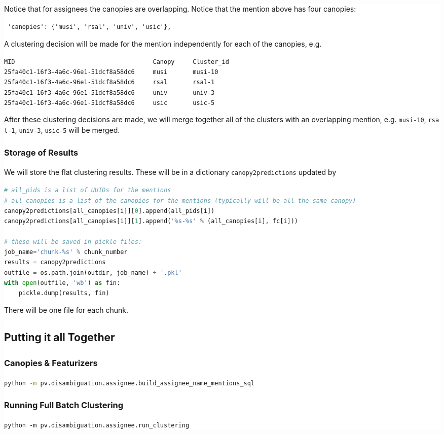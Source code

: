 Notice that for assignees the canopies are overlapping.
Notice that the mention above has four canopies:

```
 'canopies': {'musi', 'rsal', 'univ', 'usic'},
```

A clustering decision will be made for the mention
independently for each of the canopies, e.g.

```
MID                                      Canopy     Cluster_id
25fa40c1-16f3-4a6c-96e1-51dcf8a58dc6     musi       musi-10
25fa40c1-16f3-4a6c-96e1-51dcf8a58dc6     rsal       rsal-1
25fa40c1-16f3-4a6c-96e1-51dcf8a58dc6     univ       univ-3
25fa40c1-16f3-4a6c-96e1-51dcf8a58dc6     usic       usic-5
```

After these clustering decisions are made, we will merge
together all of the clusters with an overlapping mention, e.g.
`musi-10`, `rsal-1`, `univ-3`, `usic-5` will be merged.


### Storage of Results

We will store the flat clustering results. These will
be in a dictionary `canopy2predictions` updated by

```Python
# all_pids is a list of UUIDs for the mentions
# all_canopies is a list of the canopies for the mentions (typically will be all the same canopy)
canopy2predictions[all_canopies[i]][0].append(all_pids[i])
canopy2predictions[all_canopies[i]][1].append('%s-%s' % (all_canopies[i], fc[i]))

# these will be saved in pickle files:
job_name='chunk-%s' % chunk_number
results = canopy2predictions
outfile = os.path.join(outdir, job_name) + '.pkl'
with open(outfile, 'wb') as fin:
    pickle.dump(results, fin)
```

There will be one file for each chunk.

## Putting it all Together

### Canopies & Featurizers

```bash
python -m pv.disambiguation.assignee.build_assignee_name_mentions_sql
```

### Running Full Batch Clustering

```
python -m pv.disambiguation.assignee.run_clustering
```
